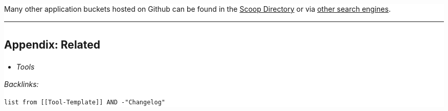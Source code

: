 Many other application buckets hosted on Github can be found in the [Scoop Directory](https://rasa.github.io/scoop-directory/) or via [other search engines](https://rasa.github.io/scoop-directory/#other-search-engines).

---

## Appendix: Related

* *Tools*

*Backlinks:*

````dataview
list from [[Tool-Template]] AND -"Changelog"
````
